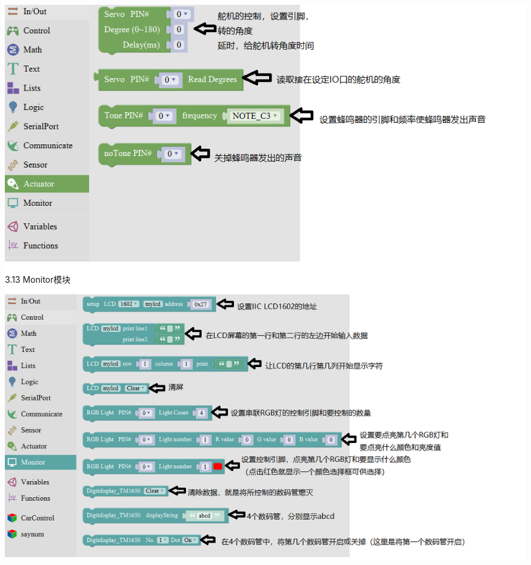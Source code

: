 ![](media/82e42e7fd62837a7e694c430ab935003.png)

3.13 Monitor模块

![](media/b4febdc0146b2cf1e5a0cc0278a6a755.png)

